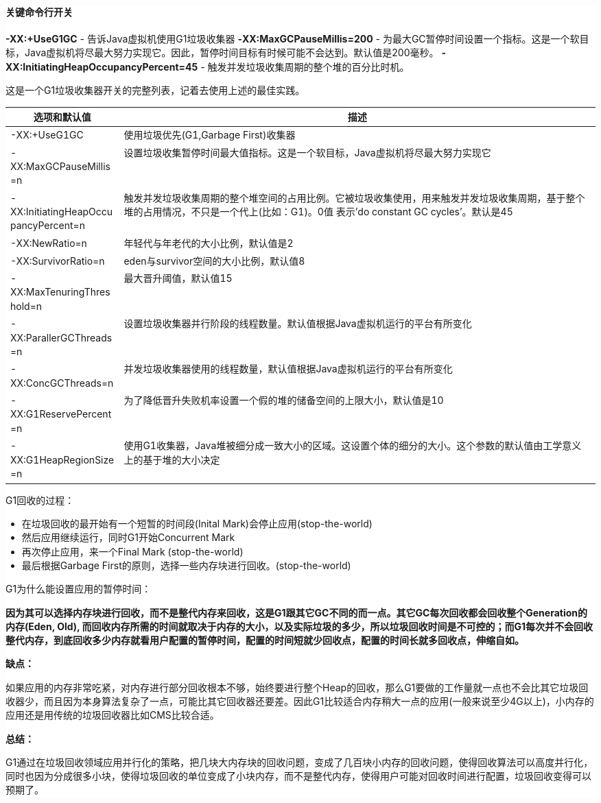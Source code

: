 

#### 关键命令行开关

**-XX:+UseG1GC** - 告诉Java虚拟机使用G1垃圾收集器 
**-XX:MaxGCPauseMillis=200** - 为最大GC暂停时间设置一个指标。这是一个软目标，Java虚拟机将尽最大努力实现它。因此，暂停时间目标有时候可能不会达到。默认值是200毫秒。 
**-XX:InitiatingHeapOccupancyPercent=45** - 触发并发垃圾收集周期的整个堆的百分比时机。

这是一个G1垃圾收集器开关的完整列表，记着去使用上述的最佳实践。

| 选项和默认值                         | 描述                                                         |
| ------------------------------------ | ------------------------------------------------------------ |
| -XX:+UseG1GC                         | 使用垃圾优先(G1,Garbage First)收集器                         |
| -XX:MaxGCPauseMillis=n               | 设置垃圾收集暂停时间最大值指标。这是一个软目标，Java虚拟机将尽最大努力实现它 |
| -XX:InitiatingHeapOccupancyPercent=n | 触发并发垃圾收集周期的整个堆空间的占用比例。它被垃圾收集使用，用来触发并发垃圾收集周期，基于整个堆的占用情况，不只是一个代上(比如：G1)。0值 表示’do constant GC cycles’。默认是45 |
| -XX:NewRatio=n                       | 年轻代与年老代的大小比例，默认值是2                          |
| -XX:SurvivorRatio=n                  | eden与survivor空间的大小比例，默认值8                        |
| -XX:MaxTenuringThreshold=n           | 最大晋升阈值，默认值15                                       |
| -XX:ParallerGCThreads=n              | 设置垃圾收集器并行阶段的线程数量。默认值根据Java虚拟机运行的平台有所变化 |
| -XX:ConcGCThreads=n                  | 并发垃圾收集器使用的线程数量，默认值根据Java虚拟机运行的平台有所变化 |
| -XX:G1ReservePercent=n               | 为了降低晋升失败机率设置一个假的堆的储备空间的上限大小，默认值是10 |
| -XX:G1HeapRegionSize=n               | 使用G1收集器，Java堆被细分成一致大小的区域。这设置个体的细分的大小。这个参数的默认值由工学意义上的基于堆的大小决定 |



G1回收的过程：

- 在垃圾回收的最开始有一个短暂的时间段(Inital Mark)会停止应用(stop-the-world)
- 然后应用继续运行，同时G1开始Concurrent Mark
- 再次停止应用，来一个Final Mark (stop-the-world)
- 最后根据Garbage First的原则，选择一些内存块进行回收。(stop-the-world)



G1为什么能设置应用的暂停时间：

**因为其可以选择内存块进行回收，而不是整代内存来回收，这是G1跟其它GC不同的而一点。其它GC每次回收都会回收整个Generation的内存(Eden, Old), 而回收内存所需的时间就取决于内存的大小，以及实际垃圾的多少，所以垃圾回收时间是不可控的；而G1每次并不会回收整代内存，到底回收多少内存就看用户配置的暂停时间，配置的时间短就少回收点，配置的时间长就多回收点，伸缩自如。**



**缺点：**

如果应用的内存非常吃紧，对内存进行部分回收根本不够，始终要进行整个Heap的回收，那么G1要做的工作量就一点也不会比其它垃圾回收器少，而且因为本身算法复杂了一点，可能比其它回收器还要差。因此G1比较适合内存稍大一点的应用(一般来说至少4G以上)，小内存的应用还是用传统的垃圾回收器比如CMS比较合适。



**总结：**

G1通过在垃圾回收领域应用并行化的策略，把几块大内存块的回收问题，变成了几百块小内存的回收问题，使得回收算法可以高度并行化，同时也因为分成很多小块，使得垃圾回收的单位变成了小块内存，而不是整代内存，使得用户可能对回收时间进行配置，垃圾回收变得可以预期了。
